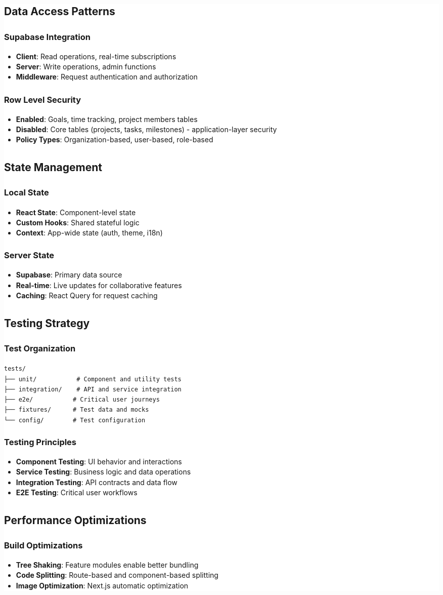 ## Data Access Patterns

### Supabase Integration
- **Client**: Read operations, real-time subscriptions
- **Server**: Write operations, admin functions
- **Middleware**: Request authentication and authorization

### Row Level Security
- **Enabled**: Goals, time tracking, project members tables
- **Disabled**: Core tables (projects, tasks, milestones) - application-layer security
- **Policy Types**: Organization-based, user-based, role-based

## State Management

### Local State
- **React State**: Component-level state
- **Custom Hooks**: Shared stateful logic
- **Context**: App-wide state (auth, theme, i18n)

### Server State
- **Supabase**: Primary data source
- **Real-time**: Live updates for collaborative features
- **Caching**: React Query for request caching

## Testing Strategy

### Test Organization
```
tests/
├── unit/           # Component and utility tests
├── integration/    # API and service integration
├── e2e/           # Critical user journeys
├── fixtures/      # Test data and mocks
└── config/        # Test configuration
```

### Testing Principles
- **Component Testing**: UI behavior and interactions
- **Service Testing**: Business logic and data operations
- **Integration Testing**: API contracts and data flow
- **E2E Testing**: Critical user workflows

## Performance Optimizations

### Build Optimizations
- **Tree Shaking**: Feature modules enable better bundling
- **Code Splitting**: Route-based and component-based splitting
- **Image Optimization**: Next.js automatic optimization

